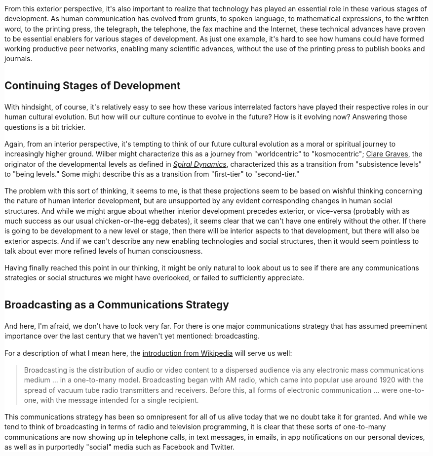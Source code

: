 From this exterior perspective, it's also important to realize that technology has played an essential role in these various stages of development. As human communication has evolved from grunts, to spoken language, to mathematical expressions, to the written word, to the printing press, the telegraph, the telephone, the fax machine and the Internet, these technical advances have proven to be essential enablers for various stages of development. As just one example, it's hard to see how humans could have formed working productive peer networks, enabling many scientific advances, without the use of the printing press to publish books and journals.  

## Continuing Stages of Development

With hindsight, of course, it's relatively easy to see how these various interrelated factors have played their respective roles in our human cultural evolution. But how will our culture continue to evolve in the future? How is it evolving now? Answering those questions is a bit trickier. 

Again, from an interior perspective, it's tempting to think of our future cultural evolution as a moral or spiritual journey to increasingly higher ground. Wilber might characterize this as a journey from "worldcentric" to "kosmocentric"; [Clare Graves][graves], the originator of the developmental levels as defined in *[Spiral Dynamics][spiral]*, characterized this as a transition from "subsistence levels" to "being levels." Some might describe this as a transition from "first-tier" to "second-tier."

The problem with this sort of thinking, it seems to me, is that these projections seem to be based on wishful thinking concerning the nature of human interior development, but are unsupported by any evident corresponding changes in human social structures. And while we might argue about whether interior development precedes exterior, or vice-versa (probably with as much success as our usual chicken-or-the-egg debates), it seems clear that we can't have one entirely without the other. If there is going to be development to a new level or stage, then there will be interior aspects to that development, but there will also be exterior aspects. And if we can't describe any new enabling technologies and social structures, then it would seem pointless to talk about ever more refined levels of human consciousness. 

Having finally reached this point in our thinking, it might be only natural to look about us to see if there are any communications strategies or social structures we might have overlooked, or failed to sufficiently appreciate. 

## Broadcasting as a Communications Strategy

And here, I'm afraid, we don't have to look very far. For there is one major communications strategy that has assumed preeminent importance over the last century that we haven't yet mentioned: broadcasting. 

For a description of what I mean here, the [introduction from Wikipedia][broad] will serve us well:

> Broadcasting is the distribution of audio or video content to a dispersed audience via any electronic mass communications medium ... in a one-to-many model. Broadcasting began with AM radio, which came into popular use around 1920 with the spread of vacuum tube radio transmitters and receivers. Before this, all forms of electronic communication ... were one-to-one, with the message intended for a single recipient.

This communications strategy has been so omnipresent for all of us alive today that we no doubt take it for granted. And while we tend to think of broadcasting in terms of radio and television programming, it is clear that these sorts of one-to-many communications are now showing up in telephone calls, in text messages, in emails, in app notifications on our personal devices, as well as in purportedly "social" media such as Facebook and Twitter. 


[foxnews]: https://www.washingtonpost.com/news/monkey-cage/wp/2018/11/06/blame-fox-not-facebook-for-fake-news/?utm_term=.255e393500bb]
[art]: https://www.practopians.org/blog/hbowie/art-and-the-eye-of-the-beholder.html
[broad]: https://en.wikipedia.org/wiki/Broadcasting
[cul]: https://www.practopians.org/tags/cultural-evolution.html
[devlev]: https://www.practopians.org/blog/hbowie/developmental-levels.html
[ebs]: https://en.wikipedia.org/wiki/Emergency_Broadcast_System
[graves]: https://en.wikipedia.org/wiki/Clare_W._Graves
[harari]: https://www.practopians.org/quotes/flexible-cooperation-with-strangers.html
[hier]: https://www.practopians.org/blog/hbowie/talking-openly-about-hierarchy.html
[hitler]: https://www.theguardian.com/culture/2008/oct/09/radio.hitler.bbc.czechoslovakia
[jobswwdc]: https://youtu.be/6iACK-LNnzM
[king]: https://www.practopians.org/quotes/the-arc-of-history.html
[kleinc]: https://www.washingtonpost.com/news/monkey-cage/wp/2018/11/06/blame-fox-not-facebook-for-fake-news/
[mjd]: https://en.wikipedia.org/wiki/Meet_John_Doe
[nra]: https://www.nytimes.com/interactive/2018/11/08/opinion/nra-mass-shootings-thousand-oaks.html
[quads]: https://www.practopians.org/blog/hbowie/the-four-quadrants-of-human-knowledge.html
[shooters]: https://www.apa.org/news/press/releases/2016/08/media-contagion-effect.pdf
[socstr]: https://www.practopians.org/blog/hbowie/developmental-levels-as-evolving-social-structures.html
[spiral]: https://amzn.to/2qSn4Vl
[wilber]: https://www.practopians.org/quotes/levels-of-development.html
[written]: http://www.practopians.org/basics/the-written-word-in-the-21st-century.html
[web]:        https://www.practopians.org/index.html
[core]:       https://www.practopians.org/core/index.html
[mission]:    https://www.practopians.org/core/mission.html
[principles]: https://www.practopians.org/core/principles.html
[values]:     https://www.practopians.org/core/values.html
[ww]:         https://www.practopians.org/tags/written-word.html
[love]:       https://www.practopians.org/tags/love.html
[connection]: https://www.practopians.org/tags/connection.html
[wonder]:     https://www.practopians.org/tags/wonder.html
[humanist]:   https://www.practopians.org/tags/humanism.html
[science]:    https://www.practopians.org/tags/science.html
[evolution]:  https://www.practopians.org/tags/evolution.html
[education]:  https://www.practopians.org/tags/education.html
[ct]:    https://www.practopians.org/tags/critical-thinking.html
[st]:         https://www.practopians.org/tags/systemic.html
[individuals]: https://www.practopians.org/tags/individuals.html
[liberty]:    https://www.practopians.org/tags/liberty.html
[equality]:   https://www.practopians.org/tags/equality.html
[diversity]:  https://www.practopians.org/tags/diversity.html
[society]:    https://www.practopians.org/tags/society.html
[governance]: https://www.practopians.org/tags/governance.html
[democracy]:  https://www.practopians.org/tags/democracy.html
[law]:        https://www.practopians.org/tags/rule-of-law.html
[property]:   https://www.practopians.org/tags/property.html
[parenthood]: https://www.practopians.org/tags/parenthood.html
[value]:    https://www.practopians.org/tags/value-creation.html
[storytelling]: https://www.practopians.org/tags/stories.html
[culture]:    https://www.practopians.org/tags/cultural-evolution.html
[balance]:    https://www.practopians.org/tags/balance.html
[imperfections]: https://www.practopians.org/tags/imperfection.html
[integral]:   https://www.practopians.org/tags/integral.html
[prorg]:      https://www.practopians.org/index.html
[quotations]: https://www.practopians.org/quotes/index.html
[aw]: https://www.practopians.org/explore/latest-original-content.html
[contact]: https://www.practopians.org/intro/contact.html